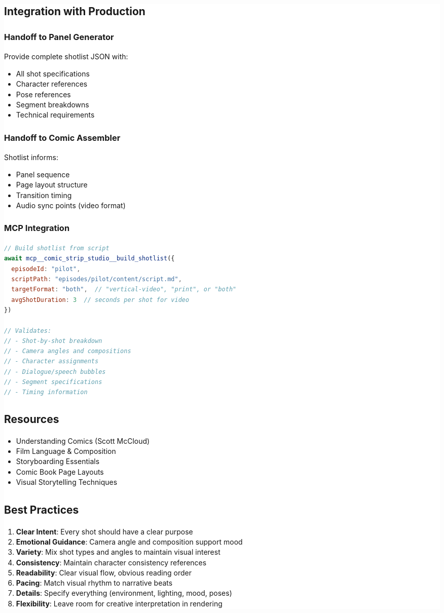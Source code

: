 ## Integration with Production

### Handoff to Panel Generator

Provide complete shotlist JSON with:
- All shot specifications
- Character references
- Pose references
- Segment breakdowns
- Technical requirements

### Handoff to Comic Assembler

Shotlist informs:
- Panel sequence
- Page layout structure
- Transition timing
- Audio sync points (video format)

### MCP Integration

```javascript
// Build shotlist from script
await mcp__comic_strip_studio__build_shotlist({
  episodeId: "pilot",
  scriptPath: "episodes/pilot/content/script.md",
  targetFormat: "both",  // "vertical-video", "print", or "both"
  avgShotDuration: 3  // seconds per shot for video
})

// Validates:
// - Shot-by-shot breakdown
// - Camera angles and compositions
// - Character assignments
// - Dialogue/speech bubbles
// - Segment specifications
// - Timing information
```

## Resources

- Understanding Comics (Scott McCloud)
- Film Language & Composition
- Storyboarding Essentials
- Comic Book Page Layouts
- Visual Storytelling Techniques

## Best Practices

1. **Clear Intent**: Every shot should have a clear purpose
2. **Emotional Guidance**: Camera angle and composition support mood
3. **Variety**: Mix shot types and angles to maintain visual interest
4. **Consistency**: Maintain character consistency references
5. **Readability**: Clear visual flow, obvious reading order
6. **Pacing**: Match visual rhythm to narrative beats
7. **Details**: Specify everything (environment, lighting, mood, poses)
8. **Flexibility**: Leave room for creative interpretation in rendering
